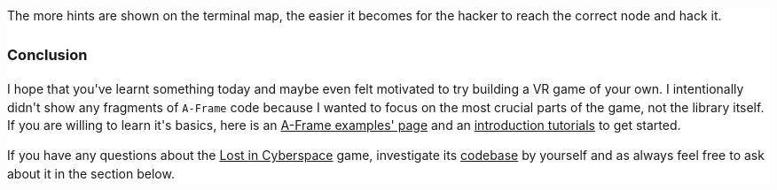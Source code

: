 The more hints are shown on the terminal map, the easier it becomes for the hacker to reach the correct node and hack it.

### Conclusion

I hope that you've learnt something today and maybe even felt motivated to try building a VR game of your own. I intentionally didn't show any fragments of `A-Frame` code because I wanted to focus on the most crucial parts of the game, not the library itself. If you are willing to learn it's basics, here is an [A-Frame examples' page][aframe-examples] and an [introduction tutorials][intro-aframe] to get started.

If you have any questions about the [Lost in Cyberspace][LostinCyberspace] game, investigate its [codebase][repo] by yourself and as always feel free to ask about it in the section below.

[Js13kGames]: http://js13kgames.com/
[LostinCyberspace]: http://js13kgames.com/entries/lost-in-cyberspace
[bartaz]: https://twitter.com/bartaz
[aframe]: https://aframe.io/
[repo]: https://github.com/bartaz/lost-in-cyberspace
[aframe-examples]: https://altspacevr.github.io/aframe/examples/
[intro-aframe]: https://aframe.io/docs/0.6.0/introduction/
